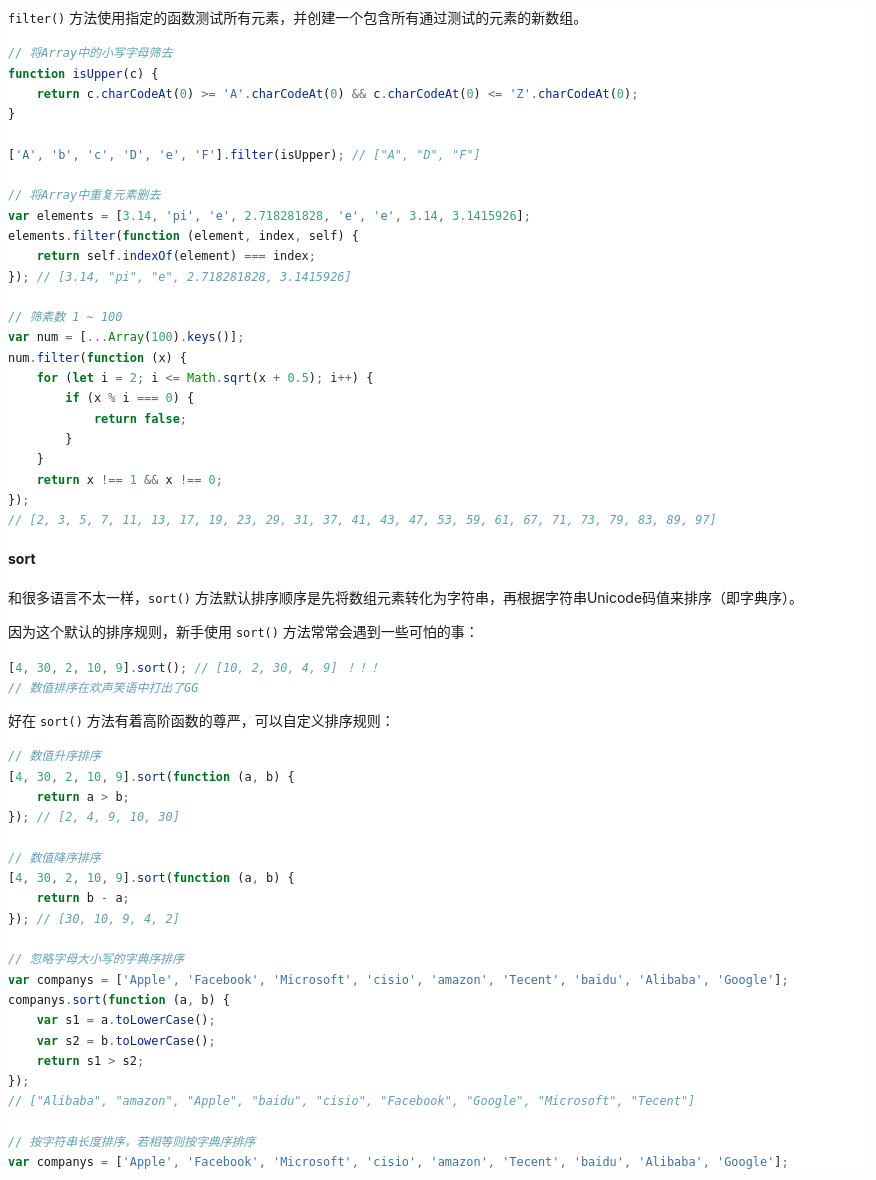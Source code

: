 `filter()` 方法使用指定的函数测试所有元素，并创建一个包含所有通过测试的元素的新数组。

```javascript
// 将Array中的小写字母筛去
function isUpper(c) {
	return c.charCodeAt(0) >= 'A'.charCodeAt(0) && c.charCodeAt(0) <= 'Z'.charCodeAt(0);
}

['A', 'b', 'c', 'D', 'e', 'F'].filter(isUpper); // ["A", "D", "F"]

// 将Array中重复元素删去
var elements = [3.14, 'pi', 'e', 2.718281828, 'e', 'e', 3.14, 3.1415926];
elements.filter(function (element, index, self) {
	return self.indexOf(element) === index;
}); // [3.14, "pi", "e", 2.718281828, 3.1415926]

// 筛素数 1 ~ 100
var num = [...Array(100).keys()];
num.filter(function (x) {
	for (let i = 2; i <= Math.sqrt(x + 0.5); i++) {
		if (x % i === 0) {
			return false;
		}
	}
	return x !== 1 && x !== 0;
});
// [2, 3, 5, 7, 11, 13, 17, 19, 23, 29, 31, 37, 41, 43, 47, 53, 59, 61, 67, 71, 73, 79, 83, 89, 97]
```



#### sort

和很多语言不太一样，`sort()` 方法默认排序顺序是先将数组元素转化为字符串，再根据字符串Unicode码值来排序（即字典序）。

因为这个默认的排序规则，新手使用 `sort()` 方法常常会遇到一些可怕的事：

```javascript
[4, 30, 2, 10, 9].sort(); // [10, 2, 30, 4, 9] ！！！
// 数值排序在欢声笑语中打出了GG
```

好在 `sort()` 方法有着高阶函数的尊严，可以自定义排序规则：

```javascript
// 数值升序排序
[4, 30, 2, 10, 9].sort(function (a, b) {
	return a > b;
}); // [2, 4, 9, 10, 30]

// 数值降序排序
[4, 30, 2, 10, 9].sort(function (a, b) {
	return b - a;
}); // [30, 10, 9, 4, 2]

// 忽略字母大小写的字典序排序
var companys = ['Apple', 'Facebook', 'Microsoft', 'cisio', 'amazon', 'Tecent', 'baidu', 'Alibaba', 'Google'];
companys.sort(function (a, b) {
	var s1 = a.toLowerCase();
	var s2 = b.toLowerCase();
	return s1 > s2;
});
// ["Alibaba", "amazon", "Apple", "baidu", "cisio", "Facebook", "Google", "Microsoft", "Tecent"]

// 按字符串长度排序，若相等则按字典序排序
var companys = ['Apple', 'Facebook', 'Microsoft', 'cisio', 'amazon', 'Tecent', 'baidu', 'Alibaba', 'Google'];
```